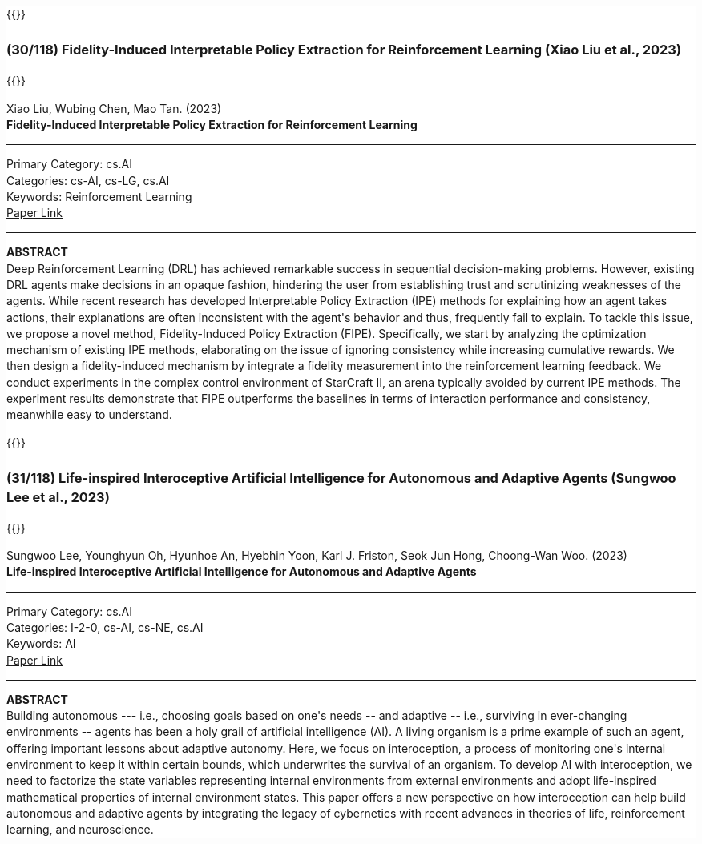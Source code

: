 {{</citation>}}


### (30/118) Fidelity-Induced Interpretable Policy Extraction for Reinforcement Learning (Xiao Liu et al., 2023)

{{<citation>}}

Xiao Liu, Wubing Chen, Mao Tan. (2023)  
**Fidelity-Induced Interpretable Policy Extraction for Reinforcement Learning**  

---
Primary Category: cs.AI  
Categories: cs-AI, cs-LG, cs.AI  
Keywords: Reinforcement Learning  
[Paper Link](http://arxiv.org/abs/2309.06097v1)  

---


**ABSTRACT**  
Deep Reinforcement Learning (DRL) has achieved remarkable success in sequential decision-making problems. However, existing DRL agents make decisions in an opaque fashion, hindering the user from establishing trust and scrutinizing weaknesses of the agents. While recent research has developed Interpretable Policy Extraction (IPE) methods for explaining how an agent takes actions, their explanations are often inconsistent with the agent's behavior and thus, frequently fail to explain. To tackle this issue, we propose a novel method, Fidelity-Induced Policy Extraction (FIPE). Specifically, we start by analyzing the optimization mechanism of existing IPE methods, elaborating on the issue of ignoring consistency while increasing cumulative rewards. We then design a fidelity-induced mechanism by integrate a fidelity measurement into the reinforcement learning feedback. We conduct experiments in the complex control environment of StarCraft II, an arena typically avoided by current IPE methods. The experiment results demonstrate that FIPE outperforms the baselines in terms of interaction performance and consistency, meanwhile easy to understand.

{{</citation>}}


### (31/118) Life-inspired Interoceptive Artificial Intelligence for Autonomous and Adaptive Agents (Sungwoo Lee et al., 2023)

{{<citation>}}

Sungwoo Lee, Younghyun Oh, Hyunhoe An, Hyebhin Yoon, Karl J. Friston, Seok Jun Hong, Choong-Wan Woo. (2023)  
**Life-inspired Interoceptive Artificial Intelligence for Autonomous and Adaptive Agents**  

---
Primary Category: cs.AI  
Categories: I-2-0, cs-AI, cs-NE, cs.AI  
Keywords: AI  
[Paper Link](http://arxiv.org/abs/2309.05999v1)  

---


**ABSTRACT**  
Building autonomous --- i.e., choosing goals based on one's needs -- and adaptive -- i.e., surviving in ever-changing environments -- agents has been a holy grail of artificial intelligence (AI). A living organism is a prime example of such an agent, offering important lessons about adaptive autonomy. Here, we focus on interoception, a process of monitoring one's internal environment to keep it within certain bounds, which underwrites the survival of an organism. To develop AI with interoception, we need to factorize the state variables representing internal environments from external environments and adopt life-inspired mathematical properties of internal environment states. This paper offers a new perspective on how interoception can help build autonomous and adaptive agents by integrating the legacy of cybernetics with recent advances in theories of life, reinforcement learning, and neuroscience.
